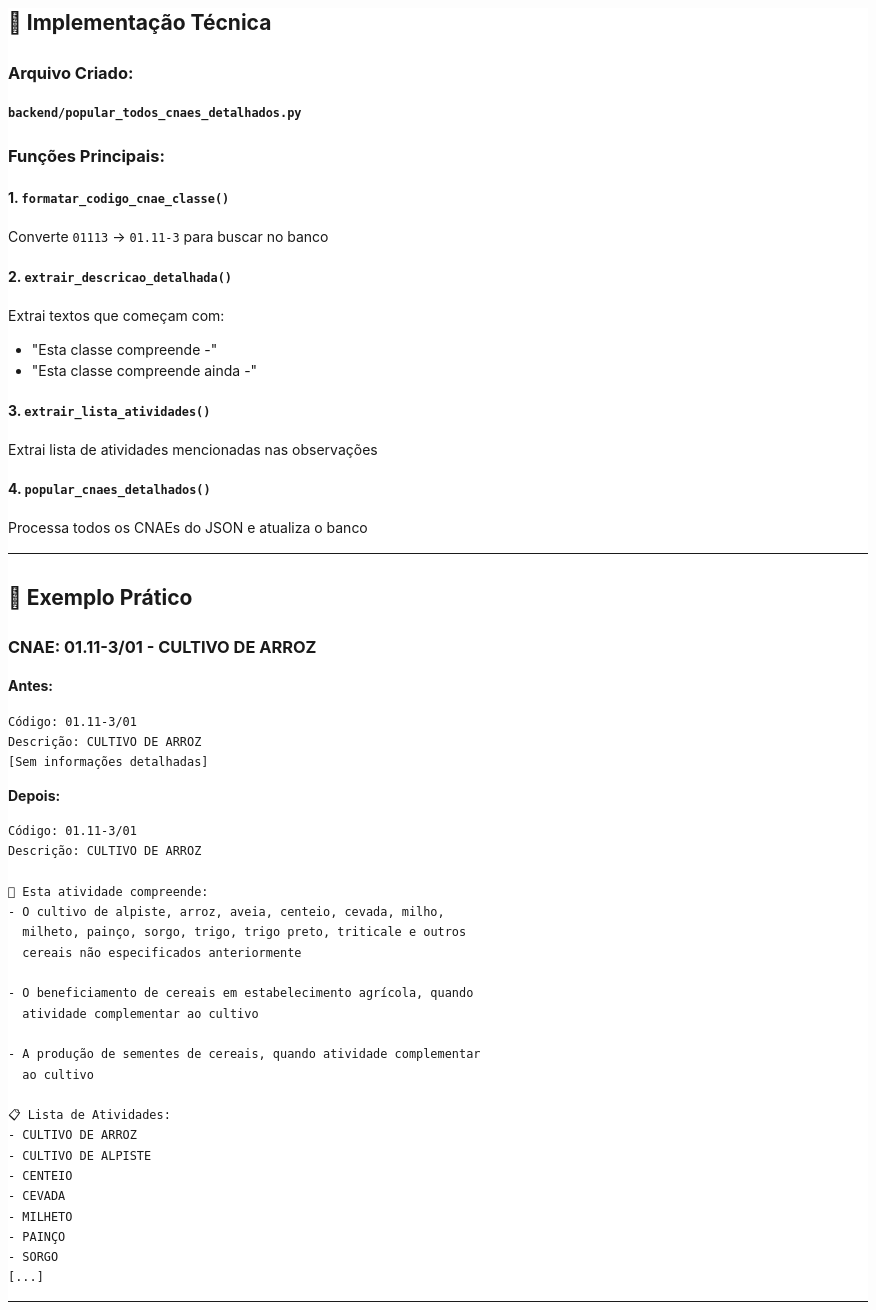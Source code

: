 
## 🔧 Implementação Técnica

### Arquivo Criado:
**`backend/popular_todos_cnaes_detalhados.py`**

### Funções Principais:

#### 1. `formatar_codigo_cnae_classe()`
Converte `01113` → `01.11-3` para buscar no banco

#### 2. `extrair_descricao_detalhada()`
Extrai textos que começam com:
- "Esta classe compreende -"
- "Esta classe compreende ainda -"

#### 3. `extrair_lista_atividades()`
Extrai lista de atividades mencionadas nas observações

#### 4. `popular_cnaes_detalhados()`
Processa todos os CNAEs do JSON e atualiza o banco

---

## 📝 Exemplo Prático

### CNAE: 01.11-3/01 - CULTIVO DE ARROZ

**Antes:**
```
Código: 01.11-3/01
Descrição: CULTIVO DE ARROZ
[Sem informações detalhadas]
```

**Depois:**
```
Código: 01.11-3/01
Descrição: CULTIVO DE ARROZ

📝 Esta atividade compreende:
- O cultivo de alpiste, arroz, aveia, centeio, cevada, milho, 
  milheto, painço, sorgo, trigo, trigo preto, triticale e outros 
  cereais não especificados anteriormente

- O beneficiamento de cereais em estabelecimento agrícola, quando 
  atividade complementar ao cultivo

- A produção de sementes de cereais, quando atividade complementar 
  ao cultivo

📋 Lista de Atividades:
- CULTIVO DE ARROZ
- CULTIVO DE ALPISTE
- CENTEIO
- CEVADA
- MILHETO
- PAINÇO
- SORGO
[...]
```

---